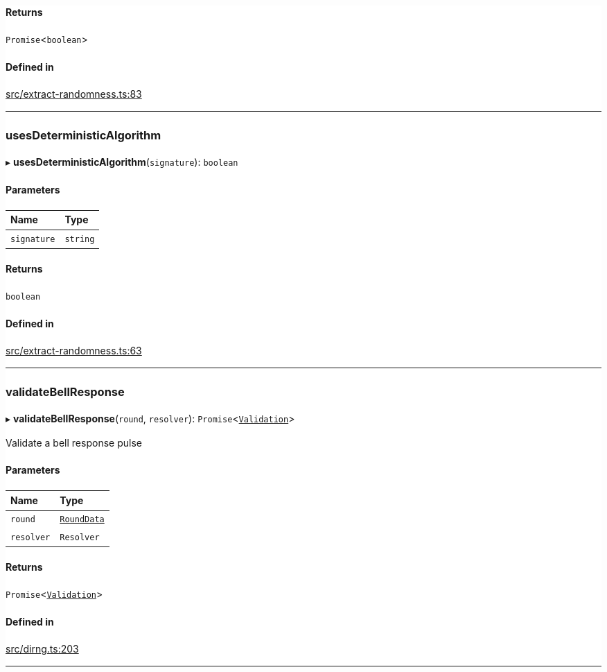 #### Returns

`Promise`\<`boolean`\>

#### Defined in

[src/extract-randomness.ts:83](https://github.com/buff-beacon-project/curby-js-client/blob/6a4bdf0/src/extract-randomness.ts#L83)

___

### usesDeterministicAlgorithm

▸ **usesDeterministicAlgorithm**(`signature`): `boolean`

#### Parameters

| Name | Type |
| :------ | :------ |
| `signature` | `string` |

#### Returns

`boolean`

#### Defined in

[src/extract-randomness.ts:63](https://github.com/buff-beacon-project/curby-js-client/blob/6a4bdf0/src/extract-randomness.ts#L63)

___

### validateBellResponse

▸ **validateBellResponse**(`round`, `resolver`): `Promise`\<[`Validation`](modules.md#validation)\>

Validate a bell response pulse

#### Parameters

| Name | Type |
| :------ | :------ |
| `round` | [`RoundData`](modules.md#rounddata) |
| `resolver` | `Resolver` |

#### Returns

`Promise`\<[`Validation`](modules.md#validation)\>

#### Defined in

[src/dirng.ts:203](https://github.com/buff-beacon-project/curby-js-client/blob/6a4bdf0/src/dirng.ts#L203)

___
